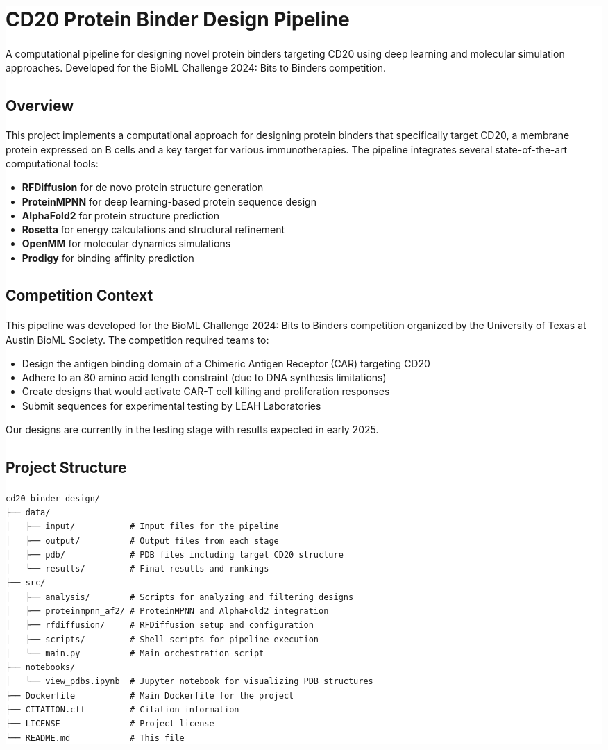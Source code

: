 # CD20 Protein Binder Design Pipeline

A computational pipeline for designing novel protein binders targeting CD20 using deep learning and molecular simulation approaches. Developed for the BioML Challenge 2024: Bits to Binders competition.

## Overview

This project implements a computational approach for designing protein binders that specifically target CD20, a membrane protein expressed on B cells and a key target for various immunotherapies. The pipeline integrates several state-of-the-art computational tools:

- **RFDiffusion** for de novo protein structure generation
- **ProteinMPNN** for deep learning-based protein sequence design
- **AlphaFold2** for protein structure prediction
- **Rosetta** for energy calculations and structural refinement
- **OpenMM** for molecular dynamics simulations
- **Prodigy** for binding affinity prediction

## Competition Context

This pipeline was developed for the BioML Challenge 2024: Bits to Binders competition organized by the University of Texas at Austin BioML Society. The competition required teams to:

- Design the antigen binding domain of a Chimeric Antigen Receptor (CAR) targeting CD20
- Adhere to an 80 amino acid length constraint (due to DNA synthesis limitations)
- Create designs that would activate CAR-T cell killing and proliferation responses
- Submit sequences for experimental testing by LEAH Laboratories

Our designs are currently in the testing stage with results expected in early 2025.

## Project Structure

```
cd20-binder-design/
├── data/
│   ├── input/           # Input files for the pipeline
│   ├── output/          # Output files from each stage
│   ├── pdb/             # PDB files including target CD20 structure
│   └── results/         # Final results and rankings
├── src/
│   ├── analysis/        # Scripts for analyzing and filtering designs
│   ├── proteinmpnn_af2/ # ProteinMPNN and AlphaFold2 integration
│   ├── rfdiffusion/     # RFDiffusion setup and configuration
│   ├── scripts/         # Shell scripts for pipeline execution
│   └── main.py          # Main orchestration script
├── notebooks/
│   └── view_pdbs.ipynb  # Jupyter notebook for visualizing PDB structures
├── Dockerfile           # Main Dockerfile for the project
├── CITATION.cff         # Citation information
├── LICENSE              # Project license
└── README.md            # This file
```
